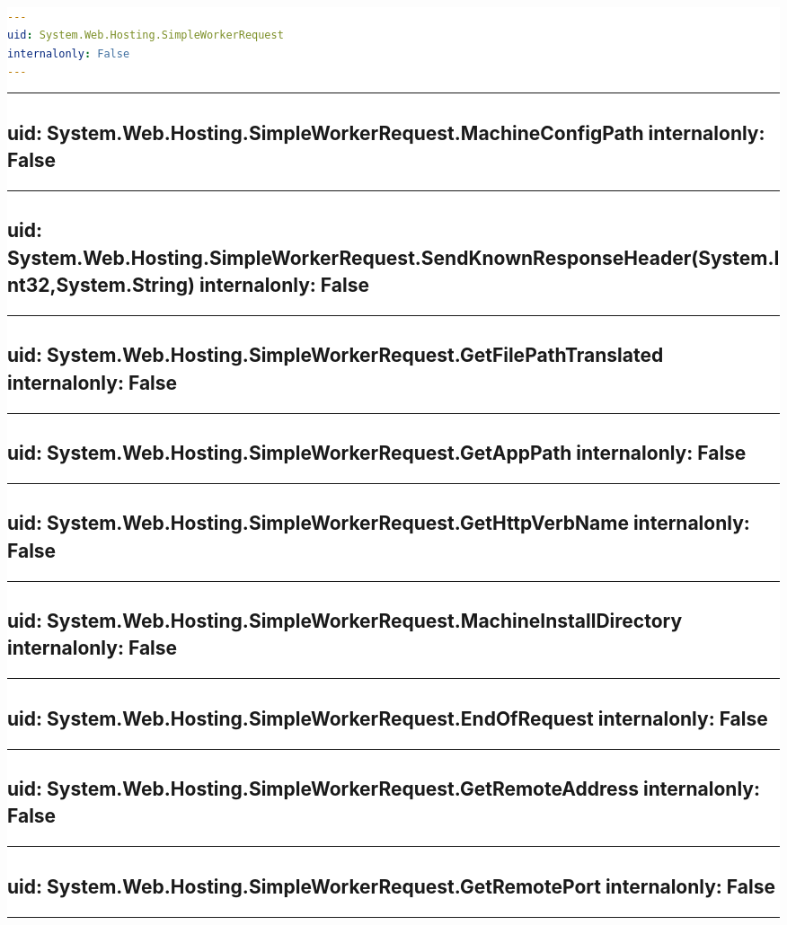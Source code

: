 ```yaml
---
uid: System.Web.Hosting.SimpleWorkerRequest
internalonly: False
---
```


---
uid: System.Web.Hosting.SimpleWorkerRequest.MachineConfigPath
internalonly: False
---

---
uid: System.Web.Hosting.SimpleWorkerRequest.SendKnownResponseHeader(System.Int32,System.String)
internalonly: False
---

---
uid: System.Web.Hosting.SimpleWorkerRequest.GetFilePathTranslated
internalonly: False
---

---
uid: System.Web.Hosting.SimpleWorkerRequest.GetAppPath
internalonly: False
---

---
uid: System.Web.Hosting.SimpleWorkerRequest.GetHttpVerbName
internalonly: False
---

---
uid: System.Web.Hosting.SimpleWorkerRequest.MachineInstallDirectory
internalonly: False
---

---
uid: System.Web.Hosting.SimpleWorkerRequest.EndOfRequest
internalonly: False
---

---
uid: System.Web.Hosting.SimpleWorkerRequest.GetRemoteAddress
internalonly: False
---

---
uid: System.Web.Hosting.SimpleWorkerRequest.GetRemotePort
internalonly: False
---

---